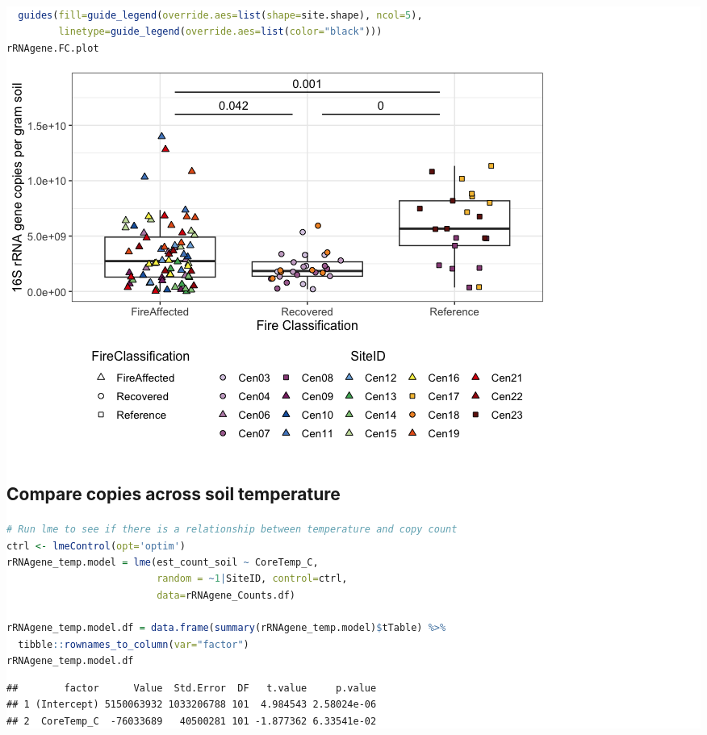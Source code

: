 ``` r
  guides(fill=guide_legend(override.aes=list(shape=site.shape), ncol=5),
         linetype=guide_legend(override.aes=list(color="black")))
rRNAgene.FC.plot
```

![](qPCR_analysis_files/figure-gfm/unnamed-chunk-5-1.png)

## Compare copies across soil temperature

``` r
# Run lme to see if there is a relationship between temperature and copy count
ctrl <- lmeControl(opt='optim')
rRNAgene_temp.model = lme(est_count_soil ~ CoreTemp_C, 
                          random = ~1|SiteID, control=ctrl, 
                          data=rRNAgene_Counts.df)

rRNAgene_temp.model.df = data.frame(summary(rRNAgene_temp.model)$tTable) %>%
  tibble::rownames_to_column(var="factor")
rRNAgene_temp.model.df
```

    ##        factor      Value  Std.Error  DF   t.value     p.value
    ## 1 (Intercept) 5150063932 1033206788 101  4.984543 2.58024e-06
    ## 2  CoreTemp_C  -76033689   40500281 101 -1.877362 6.33541e-02
